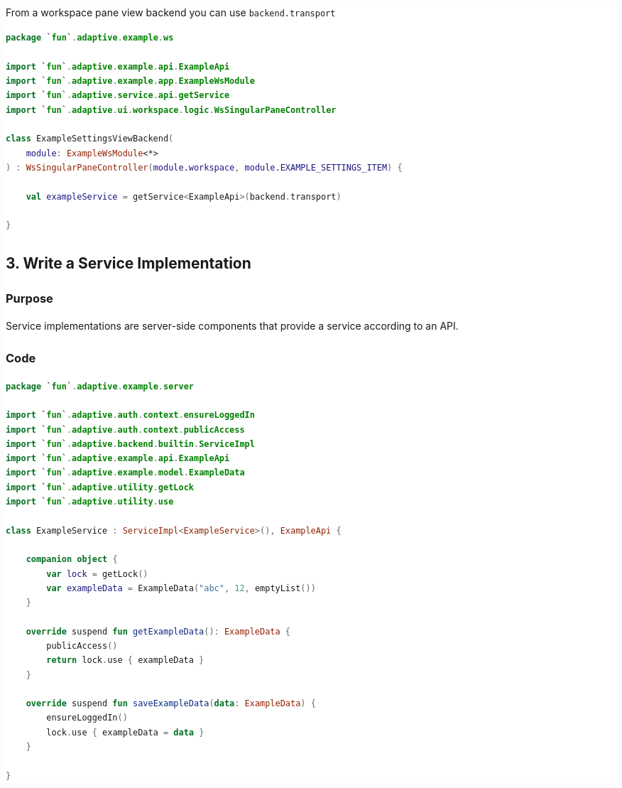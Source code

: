 From a workspace pane view backend you can use `backend.transport`

```kotlin
package `fun`.adaptive.example.ws

import `fun`.adaptive.example.api.ExampleApi
import `fun`.adaptive.example.app.ExampleWsModule
import `fun`.adaptive.service.api.getService
import `fun`.adaptive.ui.workspace.logic.WsSingularPaneController

class ExampleSettingsViewBackend(
    module: ExampleWsModule<*>
) : WsSingularPaneController(module.workspace, module.EXAMPLE_SETTINGS_ITEM) {
    
    val exampleService = getService<ExampleApi>(backend.transport)
    
}
```

## 3. Write a Service Implementation

### Purpose

Service implementations are server-side components that provide a service according to an API.

### Code

```kotlin
package `fun`.adaptive.example.server

import `fun`.adaptive.auth.context.ensureLoggedIn
import `fun`.adaptive.auth.context.publicAccess
import `fun`.adaptive.backend.builtin.ServiceImpl
import `fun`.adaptive.example.api.ExampleApi
import `fun`.adaptive.example.model.ExampleData
import `fun`.adaptive.utility.getLock
import `fun`.adaptive.utility.use

class ExampleService : ServiceImpl<ExampleService>(), ExampleApi {
    
    companion object {
        var lock = getLock()
        var exampleData = ExampleData("abc", 12, emptyList())
    }
    
    override suspend fun getExampleData(): ExampleData {
        publicAccess()
        return lock.use { exampleData }
    }
    
    override suspend fun saveExampleData(data: ExampleData) {
        ensureLoggedIn()
        lock.use { exampleData = data }
    }
    
}
```
